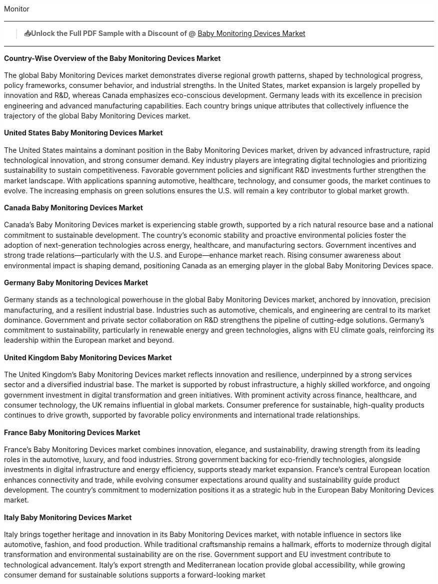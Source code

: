 Monitor</li></ul></p><hr /><blockquote><p><strong>📥Unlock the Full PDF Sample with a Discount of @</strong> <a href="https://www.marketresearchintellect.com/ask-for-discount/?rid=262730&amp;utm_source=Github-April&amp;utm_medium=041">Baby Monitoring Devices Market</a></p></blockquote><hr /><p class="" data-start="217" data-end="261"><strong data-start="217" data-end="261">Country-Wise Overview of the Baby Monitoring Devices Market</strong></p><p class="" data-start="263" data-end="774">The global Baby Monitoring Devices market demonstrates diverse regional growth patterns, shaped by technological progress, policy frameworks, consumer behavior, and industrial strengths. In the United States, market expansion is largely propelled by innovation and R&amp;D, whereas Canada emphasizes eco-conscious development. Germany leads with its excellence in precision engineering and advanced manufacturing capabilities. Each country brings unique attributes that collectively influence the trajectory of the global Baby Monitoring Devices market.</p><p class="" data-start="776" data-end="1421"><strong data-start="776" data-end="805">United States Baby Monitoring Devices Market</strong></p><p class="" data-start="776" data-end="1421">The United States maintains a dominant position in the Baby Monitoring Devices market, driven by advanced infrastructure, rapid technological innovation, and strong consumer demand. Key industry players are integrating digital technologies and prioritizing sustainability to sustain competitiveness. Favorable government policies and significant R&amp;D investments further strengthen the market landscape. With applications spanning automotive, healthcare, technology, and consumer goods, the market continues to evolve. The increasing emphasis on green solutions ensures the U.S. will remain a key contributor to global market growth.</p><p class="" data-start="1423" data-end="2019"><strong data-start="1423" data-end="1445">Canada Baby Monitoring Devices Market</strong></p><p class="" data-start="1423" data-end="2019">Canada&rsquo;s Baby Monitoring Devices market is experiencing stable growth, supported by a rich natural resource base and a national commitment to sustainable development. The country&rsquo;s economic stability and proactive environmental policies foster the adoption of next-generation technologies across energy, healthcare, and manufacturing sectors. Government incentives and strong trade relations&mdash;particularly with the U.S. and Europe&mdash;enhance market reach. Rising consumer awareness about environmental impact is shaping demand, positioning Canada as an emerging player in the global Baby Monitoring Devices space.</p><p class="" data-start="2021" data-end="2591"><strong data-start="2021" data-end="2044">Germany Baby Monitoring Devices Market</strong></p><p class="" data-start="2021" data-end="2591">Germany stands as a technological powerhouse in the global Baby Monitoring Devices market, anchored by innovation, precision manufacturing, and a resilient industrial base. Industries such as automotive, chemicals, and engineering are central to its market dominance. Government and private sector collaboration on R&amp;D strengthens the pipeline of cutting-edge solutions. Germany&rsquo;s commitment to sustainability, particularly in renewable energy and green technologies, aligns with EU climate goals, reinforcing its leadership within the European market and beyond.</p><p class="" data-start="2593" data-end="3221"><strong data-start="2593" data-end="2623">United Kingdom Baby Monitoring Devices Market</strong></p><p class="" data-start="2593" data-end="3221">The United Kingdom&rsquo;s Baby Monitoring Devices market reflects innovation and resilience, underpinned by a strong services sector and a diversified industrial base. The market is supported by robust infrastructure, a highly skilled workforce, and ongoing government investment in digital transformation and green initiatives. With prominent activity across finance, healthcare, and consumer technology, the UK remains influential in global markets. Consumer preference for sustainable, high-quality products continues to drive growth, supported by favorable policy environments and international trade relationships.</p><p class="" data-start="3223" data-end="3838"><strong data-start="3223" data-end="3245">France Baby Monitoring Devices Market</strong></p><p class="" data-start="3223" data-end="3838">France&rsquo;s Baby Monitoring Devices market combines innovation, elegance, and sustainability, drawing strength from its leading roles in the automotive, luxury, and food industries. Strong government backing for eco-friendly technologies, alongside investments in digital infrastructure and energy efficiency, supports steady market expansion. France&rsquo;s central European location enhances connectivity and trade, while evolving consumer expectations around quality and sustainability guide product development. The country&rsquo;s commitment to modernization positions it as a strategic hub in the European Baby Monitoring Devices market.</p><p class="" data-start="3840" data-end="4422"><strong data-start="3840" data-end="3861">Italy Baby Monitoring Devices Market</strong></p><p class="" data-start="3840" data-end="4422">Italy brings together heritage and innovation in its Baby Monitoring Devices market, with notable influence in sectors like automotive, fashion, and food production. While traditional craftsmanship remains a hallmark, efforts to modernize through digital transformation and environmental sustainability are on the rise. Government support and EU investment contribute to technological advancement. Italy&rsquo;s export strength and Mediterranean location provide global accessibility, while growing consumer demand for sustainable solutions supports a forward-looking market